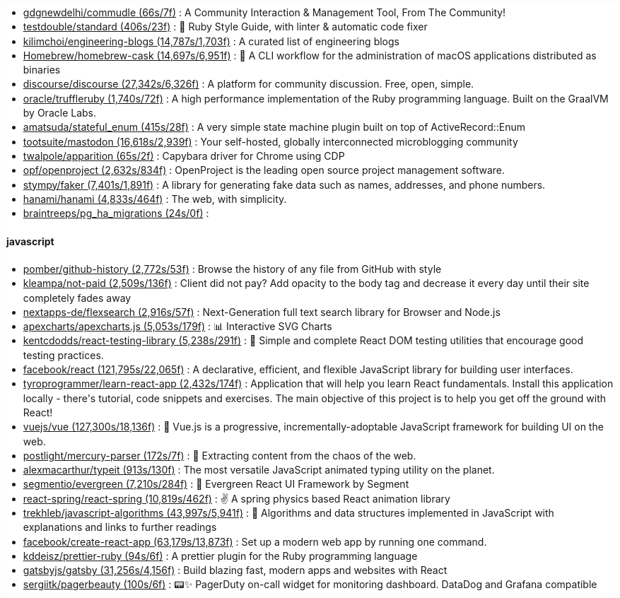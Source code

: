 * [gdgnewdelhi/commudle (66s/7f)](https://github.com/gdgnewdelhi/commudle) : A Community Interaction & Management Tool, From The Community!
* [testdouble/standard (406s/23f)](https://github.com/testdouble/standard) : 🌟 Ruby Style Guide, with linter & automatic code fixer
* [kilimchoi/engineering-blogs (14,787s/1,703f)](https://github.com/kilimchoi/engineering-blogs) : A curated list of engineering blogs
* [Homebrew/homebrew-cask (14,697s/6,951f)](https://github.com/Homebrew/homebrew-cask) : 🍻 A CLI workflow for the administration of macOS applications distributed as binaries
* [discourse/discourse (27,342s/6,326f)](https://github.com/discourse/discourse) : A platform for community discussion. Free, open, simple.
* [oracle/truffleruby (1,740s/72f)](https://github.com/oracle/truffleruby) : A high performance implementation of the Ruby programming language. Built on the GraalVM by Oracle Labs.
* [amatsuda/stateful_enum (415s/28f)](https://github.com/amatsuda/stateful_enum) : A very simple state machine plugin built on top of ActiveRecord::Enum
* [tootsuite/mastodon (16,618s/2,939f)](https://github.com/tootsuite/mastodon) : Your self-hosted, globally interconnected microblogging community
* [twalpole/apparition (65s/2f)](https://github.com/twalpole/apparition) : Capybara driver for Chrome using CDP
* [opf/openproject (2,632s/834f)](https://github.com/opf/openproject) : OpenProject is the leading open source project management software.
* [stympy/faker (7,401s/1,891f)](https://github.com/stympy/faker) : A library for generating fake data such as names, addresses, and phone numbers.
* [hanami/hanami (4,833s/464f)](https://github.com/hanami/hanami) : The web, with simplicity.
* [braintreeps/pg_ha_migrations (24s/0f)](https://github.com/braintreeps/pg_ha_migrations) : 

#### javascript
* [pomber/github-history (2,772s/53f)](https://github.com/pomber/github-history) : Browse the history of any file from GitHub with style
* [kleampa/not-paid (2,509s/136f)](https://github.com/kleampa/not-paid) : Client did not pay? Add opacity to the body tag and decrease it every day until their site completely fades away
* [nextapps-de/flexsearch (2,916s/57f)](https://github.com/nextapps-de/flexsearch) : Next-Generation full text search library for Browser and Node.js
* [apexcharts/apexcharts.js (5,053s/179f)](https://github.com/apexcharts/apexcharts.js) : 📊 Interactive SVG Charts
* [kentcdodds/react-testing-library (5,238s/291f)](https://github.com/kentcdodds/react-testing-library) : 🐐 Simple and complete React DOM testing utilities that encourage good testing practices.
* [facebook/react (121,795s/22,065f)](https://github.com/facebook/react) : A declarative, efficient, and flexible JavaScript library for building user interfaces.
* [tyroprogrammer/learn-react-app (2,432s/174f)](https://github.com/tyroprogrammer/learn-react-app) : Application that will help you learn React fundamentals. Install this application locally - there's tutorial, code snippets and exercises. The main objective of this project is to help you get off the ground with React!
* [vuejs/vue (127,300s/18,136f)](https://github.com/vuejs/vue) : 🖖 Vue.js is a progressive, incrementally-adoptable JavaScript framework for building UI on the web.
* [postlight/mercury-parser (172s/7f)](https://github.com/postlight/mercury-parser) : 📜 Extracting content from the chaos of the web.
* [alexmacarthur/typeit (913s/130f)](https://github.com/alexmacarthur/typeit) : The most versatile JavaScript animated typing utility on the planet.
* [segmentio/evergreen (7,210s/284f)](https://github.com/segmentio/evergreen) : 🌲 Evergreen React UI Framework by Segment
* [react-spring/react-spring (10,819s/462f)](https://github.com/react-spring/react-spring) : ✌️ A spring physics based React animation library
* [trekhleb/javascript-algorithms (43,997s/5,941f)](https://github.com/trekhleb/javascript-algorithms) : 📝 Algorithms and data structures implemented in JavaScript with explanations and links to further readings
* [facebook/create-react-app (63,179s/13,873f)](https://github.com/facebook/create-react-app) : Set up a modern web app by running one command.
* [kddeisz/prettier-ruby (94s/6f)](https://github.com/kddeisz/prettier-ruby) : A prettier plugin for the Ruby programming language
* [gatsbyjs/gatsby (31,256s/4,156f)](https://github.com/gatsbyjs/gatsby) : Build blazing fast, modern apps and websites with React
* [sergiitk/pagerbeauty (100s/6f)](https://github.com/sergiitk/pagerbeauty) : 📟✨ PagerDuty on-call widget for monitoring dashboard. DataDog and Grafana compatible